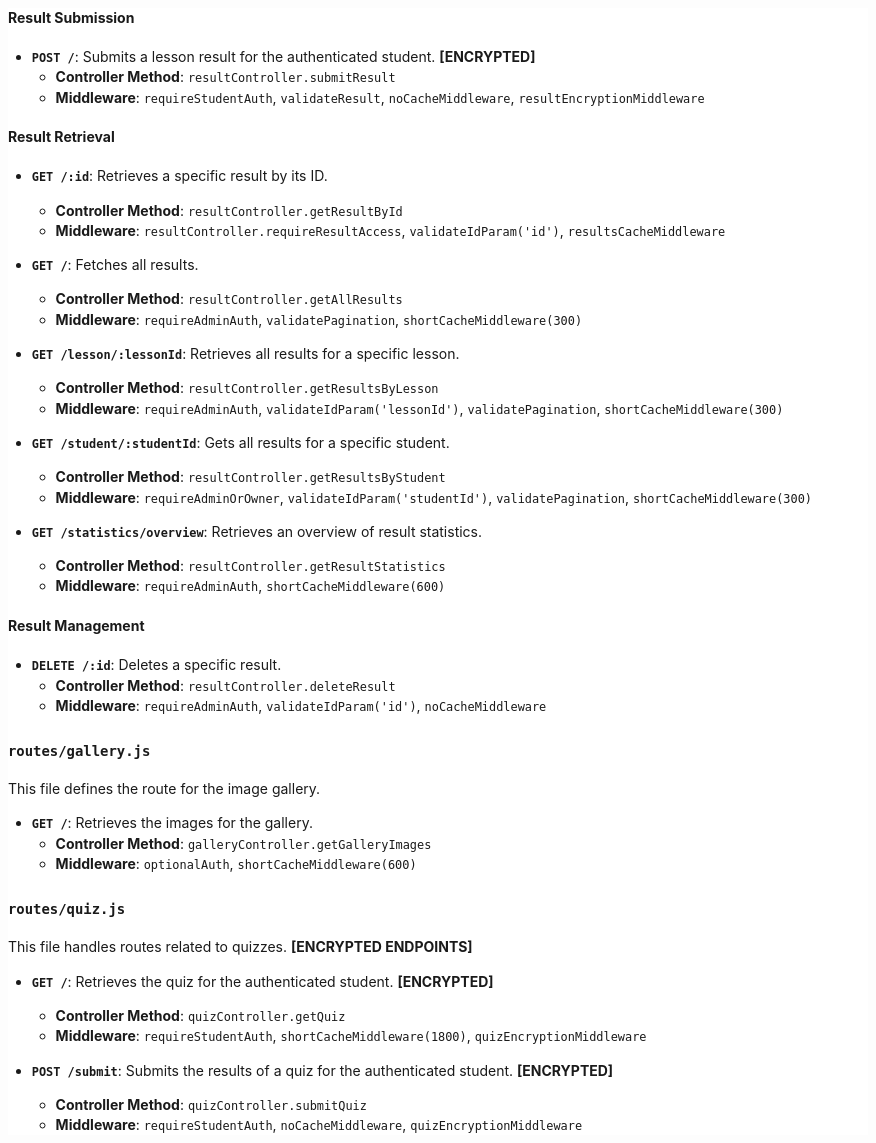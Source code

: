 #### Result Submission

*   **`POST /`**: Submits a lesson result for the authenticated student. **[ENCRYPTED]**
    *   **Controller Method**: `resultController.submitResult`
    *   **Middleware**: `requireStudentAuth`, `validateResult`, `noCacheMiddleware`, `resultEncryptionMiddleware`

#### Result Retrieval

*   **`GET /:id`**: Retrieves a specific result by its ID.
    *   **Controller Method**: `resultController.getResultById`
    *   **Middleware**: `resultController.requireResultAccess`, `validateIdParam('id')`, `resultsCacheMiddleware`

*   **`GET /`**: Fetches all results.
    *   **Controller Method**: `resultController.getAllResults`
    *   **Middleware**: `requireAdminAuth`, `validatePagination`, `shortCacheMiddleware(300)`

*   **`GET /lesson/:lessonId`**: Retrieves all results for a specific lesson.
    *   **Controller Method**: `resultController.getResultsByLesson`
    *   **Middleware**: `requireAdminAuth`, `validateIdParam('lessonId')`, `validatePagination`, `shortCacheMiddleware(300)`

*   **`GET /student/:studentId`**: Gets all results for a specific student.
    *   **Controller Method**: `resultController.getResultsByStudent`
    *   **Middleware**: `requireAdminOrOwner`, `validateIdParam('studentId')`, `validatePagination`, `shortCacheMiddleware(300)`

*   **`GET /statistics/overview`**: Retrieves an overview of result statistics.
    *   **Controller Method**: `resultController.getResultStatistics`
    *   **Middleware**: `requireAdminAuth`, `shortCacheMiddleware(600)`

#### Result Management

*   **`DELETE /:id`**: Deletes a specific result.
    *   **Controller Method**: `resultController.deleteResult`
    *   **Middleware**: `requireAdminAuth`, `validateIdParam('id')`, `noCacheMiddleware`


### `routes/gallery.js`

This file defines the route for the image gallery.

*   **`GET /`**: Retrieves the images for the gallery.
    *   **Controller Method**: `galleryController.getGalleryImages`
    *   **Middleware**: `optionalAuth`, `shortCacheMiddleware(600)`


### `routes/quiz.js`

This file handles routes related to quizzes. **[ENCRYPTED ENDPOINTS]**

*   **`GET /`**: Retrieves the quiz for the authenticated student. **[ENCRYPTED]**
    *   **Controller Method**: `quizController.getQuiz`
    *   **Middleware**: `requireStudentAuth`, `shortCacheMiddleware(1800)`, `quizEncryptionMiddleware`

*   **`POST /submit`**: Submits the results of a quiz for the authenticated student. **[ENCRYPTED]**
    *   **Controller Method**: `quizController.submitQuiz`
    *   **Middleware**: `requireStudentAuth`, `noCacheMiddleware`, `quizEncryptionMiddleware`
